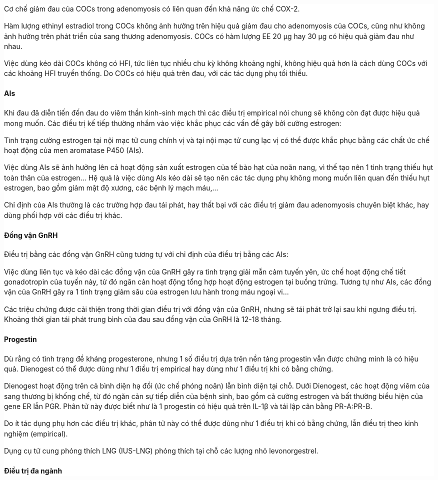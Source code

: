 Cơ chế giảm đau của COCs trong adenomyosis có liên quan đến khả năng ức chế COX-2.

Hàm lượng ethinyl estradiol trong COCs không ảnh hưởng trên hiệu quả giảm đau cho adenomyosis của COCs, cũng như không ảnh hưởng trên phát triển của sang thương adenomyosis. COCs có hàm lượng EE 20 µg hay 30 µg có hiệu quả giảm đau như nhau.

Việc dùng kéo dài COCs không có HFI, tức liên tục nhiều chu kỳ không khoảng nghỉ, không hiệu quả hơn là cách dùng COCs với các khoảng HFI truyền thống. Do COCs có hiệu quả trên đau, với các tác dụng phụ tối thiểu.

#### AIs

Khi đau đã diễn tiến đến đau do viêm thần kinh-sinh mạch thì các điều trị empirical nói chung sẽ không còn đạt được hiệu quả mong muốn. Các điều trị kế tiếp thường nhắm vào việc khắc phục các vấn đề gây bởi cường estrogen:

Tình trạng cường estrogen tại nội mạc tử cung chính vị và tại nội mạc tử cung lạc vị có thể được khắc phục bằng các chất ức chế hoạt động của men aromatase P450 (AIs).

Việc dùng AIs sẽ ảnh hưởng lên cả hoạt động sản xuất estrogen của tế bào hạt của noãn nang, vì thế tạo nên 1 tình trạng thiếu hụt toàn thân của estrogen... Hệ quả là việc dùng AIs kéo dài sẽ tạo nên các tác dụng phụ không mong muốn liên quan đến thiếu hụt estrogen, bao gồm giảm mật độ xương, các bệnh lý mạch máu,...

Chỉ định của AIs thường là các trường hợp đau tái phát, hay thất bại với các điều trị giảm đau adenomyosis chuyên biệt khác, hay dùng phối hợp với các điều trị khác.

#### Đồng vận GnRH

Điều trị bằng các đồng vận GnRH cũng tương tự với chỉ định của điều trị bằng các AIs:

Việc dùng liên tục và kéo dài các đồng vận của GnRH gây ra tình trạng giải mẫn cảm tuyến yên, ức chế hoạt động chế tiết gonadotropin của tuyến này, từ đó ngăn cản hoạt động tổng hợp hoạt động estrogen tại buồng trứng. Tương tự như AIs, các đồng vận của GnRH gây ra 1 tình trạng giảm sâu của estrogen lưu hành trong máu ngoại vi...

Các triệu chứng được cải thiện trong thời gian điều trị với đồng vận của GnRH, nhưng sẽ tái phát trở lại sau khi ngưng điều trị. Khoảng thời gian tái phát trung bình của đau sau đồng vận của GnRH là 12-18 tháng.

#### Progestin

Dù rằng có tình trạng đề kháng progesterone, nhưng 1 số điều trị dựa trên nền tảng progestin vẫn được chứng minh là có hiệu quả. Dienogest có thể được dùng như 1 điều trị empirical hay dùng như 1 điều trị khi có bằng chứng.

Dienogest hoạt động trên cả bình diện hạ đồi (ức chế phóng noãn) lẫn bình diện tại chỗ. Dưới Dienogest, các hoạt động viêm của sang thương bị khống chế, từ đó ngăn cản sự tiếp diễn của bệnh sinh, bao gồm cả cường estrogen và bất thường biểu hiện của gene ER lẫn PGR. Phân tử này được biết như là 1 progestin có hiệu quả trên IL-1β và tái lập cân bằng PR-A:PR-B.

Do ít tác dụng phụ hơn các điều trị khác, phân tử này có thể được dùng như 1 điều trị khi có bằng chứng, lẫn điều trị theo kinh nghiệm (empirical).

Dụng cụ tử cung phóng thích LNG (IUS-LNG) phóng thích tại chỗ các lượng nhỏ levonorgestrel.

#### Điều trị đa ngành
